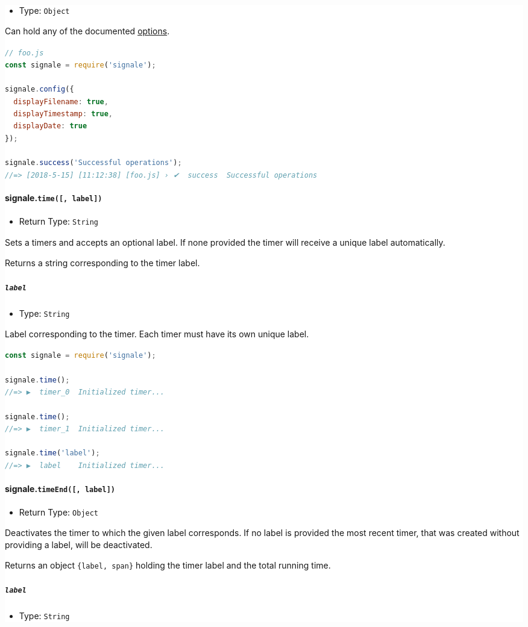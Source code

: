 - Type: `Object`

Can hold any of the documented [options](#global).

```js
// foo.js
const signale = require('signale');

signale.config({
  displayFilename: true,
  displayTimestamp: true,
  displayDate: true
});

signale.success('Successful operations');
//=> [2018-5-15] [11:12:38] [foo.js] › ✔  success  Successful operations
```

#### signale.`time([, label])`

- Return Type: `String`

Sets a timers and accepts an optional label. If none provided the timer will receive a unique label automatically.

Returns a string corresponding to the timer label. 

##### **`label`**

- Type: `String`

Label corresponding to the timer. Each timer must have its own unique label.

```js
const signale = require('signale');

signale.time();
//=> ▶  timer_0  Initialized timer...

signale.time();
//=> ▶  timer_1  Initialized timer...

signale.time('label');
//=> ▶  label    Initialized timer...
```

#### signale.`timeEnd([, label])`

- Return Type: `Object`

Deactivates the timer to which the given label corresponds. If no label is provided the most recent timer, that was created without providing a label, will be deactivated.

Returns an object `{label, span}` holding the timer label and the total running time.

##### **`label`**

- Type: `String`
